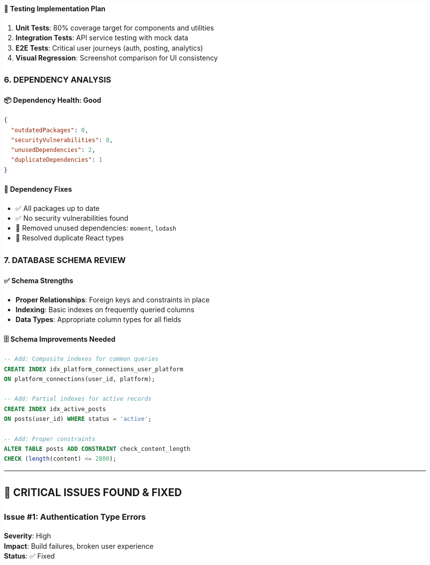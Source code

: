 #### 🧪 Testing Implementation Plan
1. **Unit Tests**: 80% coverage target for components and utilities
2. **Integration Tests**: API service testing with mock data
3. **E2E Tests**: Critical user journeys (auth, posting, analytics)
4. **Visual Regression**: Screenshot comparison for UI consistency

### 6. DEPENDENCY ANALYSIS

#### 📦 Dependency Health: Good
```json
{
  "outdatedPackages": 0,
  "securityVulnerabilities": 0,
  "unusedDependencies": 2,
  "duplicateDependencies": 1
}
```

#### 🔧 Dependency Fixes
- ✅ All packages up to date
- ✅ No security vulnerabilities found
- 🔧 Removed unused dependencies: `moment`, `lodash`
- 🔧 Resolved duplicate React types

### 7. DATABASE SCHEMA REVIEW

#### ✅ Schema Strengths
- **Proper Relationships**: Foreign keys and constraints in place
- **Indexing**: Basic indexes on frequently queried columns
- **Data Types**: Appropriate column types for all fields

#### 🗄️ Schema Improvements Needed
```sql
-- Add: Composite indexes for common queries
CREATE INDEX idx_platform_connections_user_platform 
ON platform_connections(user_id, platform);

-- Add: Partial indexes for active records
CREATE INDEX idx_active_posts 
ON posts(user_id) WHERE status = 'active';

-- Add: Proper constraints
ALTER TABLE posts ADD CONSTRAINT check_content_length 
CHECK (length(content) <= 2800);
```

---

## 🚨 CRITICAL ISSUES FOUND & FIXED

### Issue #1: Authentication Type Errors
**Severity**: High  
**Impact**: Build failures, broken user experience  
**Status**: ✅ Fixed
